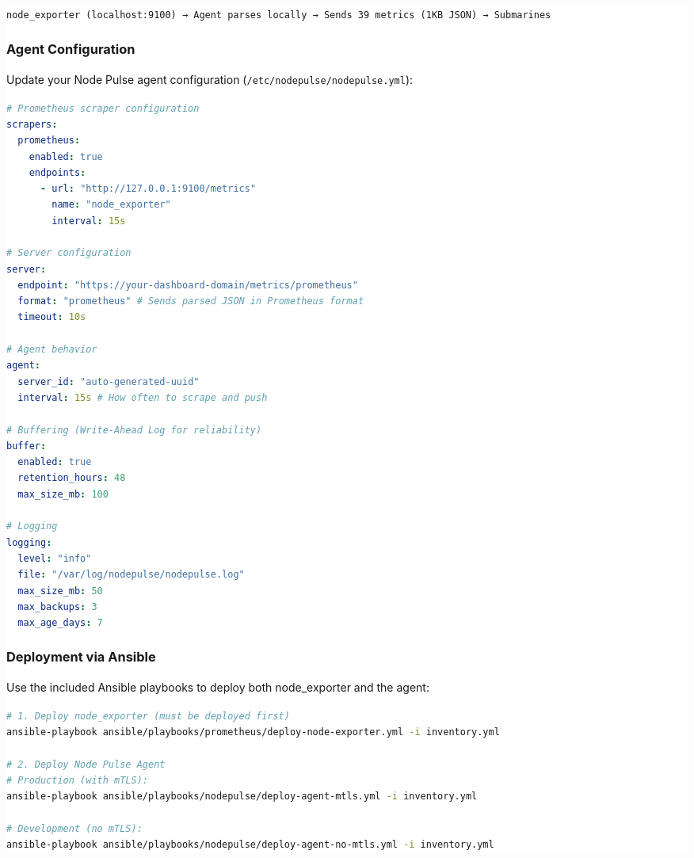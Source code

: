 ```
node_exporter (localhost:9100) → Agent parses locally → Sends 39 metrics (1KB JSON) → Submarines
```

### Agent Configuration

Update your Node Pulse agent configuration (`/etc/nodepulse/nodepulse.yml`):

```yaml
# Prometheus scraper configuration
scrapers:
  prometheus:
    enabled: true
    endpoints:
      - url: "http://127.0.0.1:9100/metrics"
        name: "node_exporter"
        interval: 15s

# Server configuration
server:
  endpoint: "https://your-dashboard-domain/metrics/prometheus"
  format: "prometheus" # Sends parsed JSON in Prometheus format
  timeout: 10s

# Agent behavior
agent:
  server_id: "auto-generated-uuid"
  interval: 15s # How often to scrape and push

# Buffering (Write-Ahead Log for reliability)
buffer:
  enabled: true
  retention_hours: 48
  max_size_mb: 100

# Logging
logging:
  level: "info"
  file: "/var/log/nodepulse/nodepulse.log"
  max_size_mb: 50
  max_backups: 3
  max_age_days: 7
```

### Deployment via Ansible

Use the included Ansible playbooks to deploy both node_exporter and the agent:

```bash
# 1. Deploy node_exporter (must be deployed first)
ansible-playbook ansible/playbooks/prometheus/deploy-node-exporter.yml -i inventory.yml

# 2. Deploy Node Pulse Agent
# Production (with mTLS):
ansible-playbook ansible/playbooks/nodepulse/deploy-agent-mtls.yml -i inventory.yml

# Development (no mTLS):
ansible-playbook ansible/playbooks/nodepulse/deploy-agent-no-mtls.yml -i inventory.yml
```
